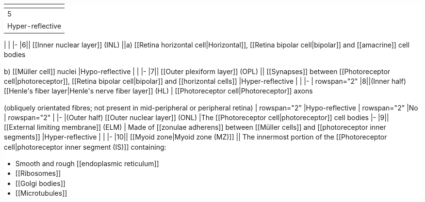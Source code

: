 |<ref name=":0" />
|-
|5|| [[Inner plexiform layer]] (IPL) || Synapses between [[Retina bipolar cell|bipolar]], [[amacrine]] and [[ganglion cells]]
|Hyper-reflective
|
|<ref name=":0" />
|-
|6|| [[Inner nuclear layer]] (INL) ||a) [[Retina horizontal cell|Horizontal]], [[Retina bipolar cell|bipolar]] and [[amacrine]] cell bodies

b) [[Müller cell]] nuclei
|Hypo-reflective
|
|<ref name=":0" />
|-
|7|| [[Outer plexiform layer]] (OPL) || [[Synapses]] between [[Photoreceptor cell|photoreceptor]], [[Retina bipolar cell|bipolar]] and [[horizontal cells]]
|Hyper-reflective
|
|<ref name=":0" />
|-
| rowspan="2" |8||(Inner half) [[Henle's fiber layer|Henle's nerve fiber layer]] (HL)
| [[Photoreceptor cell|Photoreceptor]] axons

(obliquely orientated fibres; not present in mid-peripheral or peripheral retina)
| rowspan="2" |Hypo-reflective
| rowspan="2" |No
| rowspan="2" |<ref name=":0" />
|-
|(Outer half) [[Outer nuclear layer]] (ONL)
|The [[Photoreceptor cell|photoreceptor]] cell bodies
|-
|9|| [[External limiting membrane]] (ELM)
| Made of [[zonulae adherens]] between [[Müller cells]] and [[photoreceptor inner segments]]
|Hyper-reflective
|
|<ref name=":0" />
|-
|10|| [[Myoid zone|Myoid zone (MZ)]] || The innermost portion of the [[Photoreceptor cell|photoreceptor inner segment (IS)]] containing:
* Smooth and rough [[endoplasmic reticulum]]
* [[Ribosomes]]
* [[Golgi bodies]]
* [[Microtubules]]
